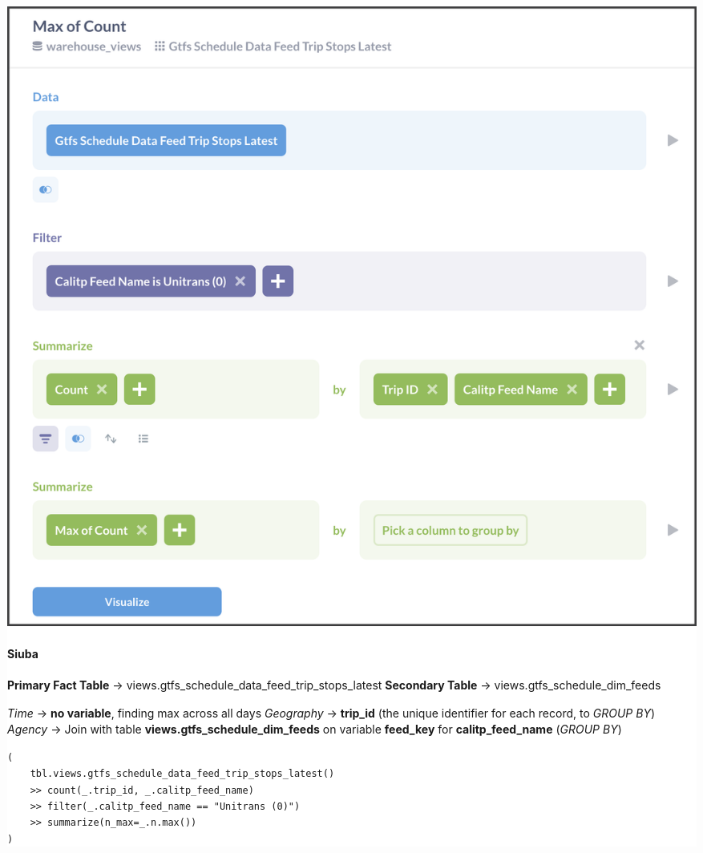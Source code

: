![Collection Matrix](assets/max_stops_per_trip_by_agency.png)

#### Siuba


**Primary Fact Table** →  views.gtfs_schedule_data_feed_trip_stops_latest
**Secondary Table** →  views.gtfs_schedule_dim_feeds

*Time* → **no variable**, finding max across all days
*Geography* → **trip_id** (the unique identifier for each record, to *GROUP BY*)
*Agency* → Join with table **views.gtfs_schedule_dim_feeds** on variable **feed_key** for **calitp_feed_name** (*GROUP BY*)

```{code-cell}
(
    tbl.views.gtfs_schedule_data_feed_trip_stops_latest()
    >> count(_.trip_id, _.calitp_feed_name)
    >> filter(_.calitp_feed_name == "Unitrans (0)")
    >> summarize(n_max=_.n.max())
)
```
